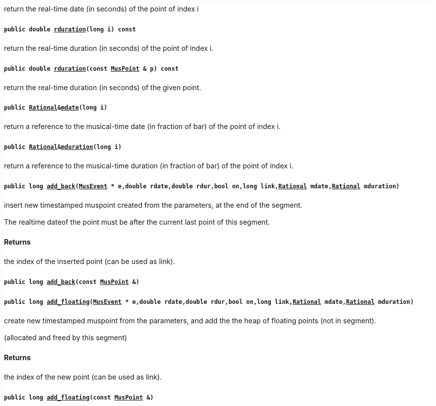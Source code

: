 return the real-time date (in seconds) of the point of index i

#### `public double `[`rduration`](#group__segment_1gafbf05e143d416de49180d2f18a53977b)`(long i) const` 

return the real-time duration (in seconds) of the point of index i.

#### `public double `[`rduration`](#group__segment_1ga5ce66f635c2ab912e0ec9662c5c2ceaf)`(const `[`MusPoint`](#classMusPoint)` & p) const` 

return the real-time duration (in seconds) of the given point.

#### `public `[`Rational`](#classRational)` & `[`mdate`](#group__segment_1ga6fce03f54fe517cc9541ea446cd26a50)`(long i)` 

return a reference to the musical-time date (in fraction of bar) of the point of index i.

#### `public `[`Rational`](#classRational)` & `[`mduration`](#group__segment_1ga2c16ef8a681bf9fded1dba29c1a84342)`(long i)` 

return a reference to the musical-time duration (in fraction of bar) of the point of index i.

#### `public long `[`add_back`](#group__segment_1gabb6224ab371e84d2048f3c9e2692d15d)`(`[`MusEvent`](#classMusEvent)` * e,double rdate,double rdur,bool on,long link,`[`Rational`](#classRational)` mdate,`[`Rational`](#classRational)` mduration)` 

insert new timestamped muspoint created from the parameters, at the end of the segment.

The realtime dateof the point must be after the current last point of this segment. 

#### Returns
the index of the inserted point (can be used as link).

#### `public long `[`add_back`](#group__segment_1ga2c58dc6e5e032dc7fee299be296371e4)`(const `[`MusPoint`](#classMusPoint)` &)` 

#### `public long `[`add_floating`](#group__segment_1gad44eb7379e181fc4295ee2514a568204)`(`[`MusEvent`](#classMusEvent)` * e,double rdate,double rdur,bool on,long link,`[`Rational`](#classRational)` mdate,`[`Rational`](#classRational)` mduration)` 

create new timestamped muspoint from the parameters, and add the the heap of floating points (not in segment).

(allocated and freed by this segment) 
#### Returns
the index of the new point (can be used as link).

#### `public long `[`add_floating`](#group__segment_1gabb9443e79fcefd19a5c7b65c4e54102a)`(const `[`MusPoint`](#classMusPoint)` &)` 
